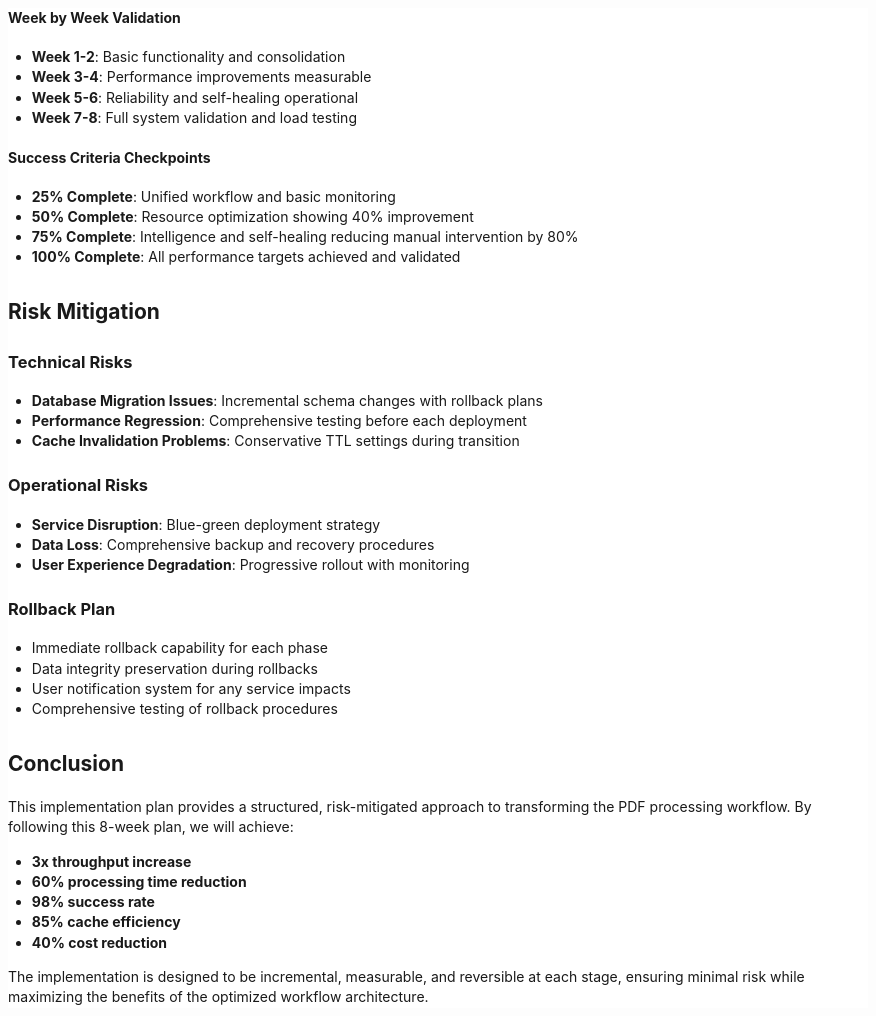 #### Week by Week Validation
- **Week 1-2**: Basic functionality and consolidation
- **Week 3-4**: Performance improvements measurable
- **Week 5-6**: Reliability and self-healing operational
- **Week 7-8**: Full system validation and load testing

#### Success Criteria Checkpoints
- **25% Complete**: Unified workflow and basic monitoring
- **50% Complete**: Resource optimization showing 40% improvement
- **75% Complete**: Intelligence and self-healing reducing manual intervention by 80%
- **100% Complete**: All performance targets achieved and validated

## Risk Mitigation

### Technical Risks
- **Database Migration Issues**: Incremental schema changes with rollback plans
- **Performance Regression**: Comprehensive testing before each deployment
- **Cache Invalidation Problems**: Conservative TTL settings during transition

### Operational Risks
- **Service Disruption**: Blue-green deployment strategy
- **Data Loss**: Comprehensive backup and recovery procedures
- **User Experience Degradation**: Progressive rollout with monitoring

### Rollback Plan
- Immediate rollback capability for each phase
- Data integrity preservation during rollbacks
- User notification system for any service impacts
- Comprehensive testing of rollback procedures

## Conclusion

This implementation plan provides a structured, risk-mitigated approach to transforming the PDF processing workflow. By following this 8-week plan, we will achieve:

- **3x throughput increase**
- **60% processing time reduction**
- **98% success rate**
- **85% cache efficiency**
- **40% cost reduction**

The implementation is designed to be incremental, measurable, and reversible at each stage, ensuring minimal risk while maximizing the benefits of the optimized workflow architecture.